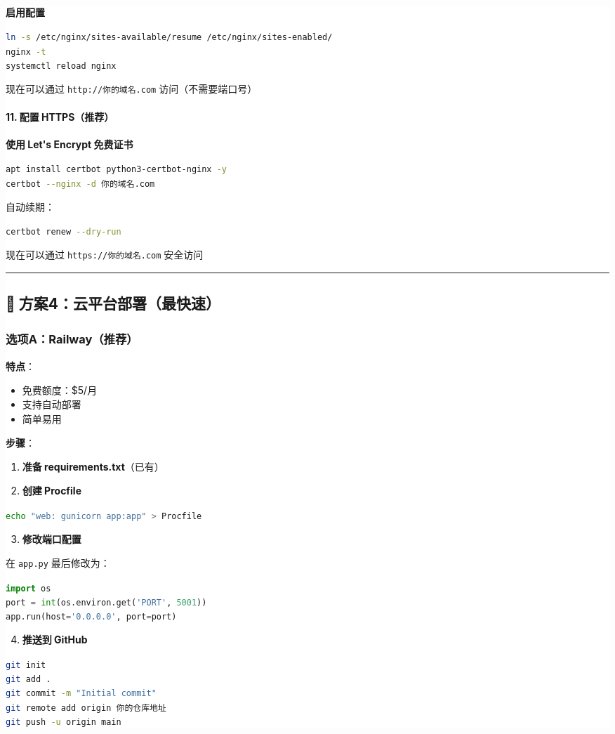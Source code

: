 **启用配置**
```bash
ln -s /etc/nginx/sites-available/resume /etc/nginx/sites-enabled/
nginx -t
systemctl reload nginx
```

现在可以通过 `http://你的域名.com` 访问（不需要端口号）

#### 11. 配置 HTTPS（推荐）

**使用 Let's Encrypt 免费证书**
```bash
apt install certbot python3-certbot-nginx -y
certbot --nginx -d 你的域名.com
```

自动续期：
```bash
certbot renew --dry-run
```

现在可以通过 `https://你的域名.com` 安全访问

---

## 🚀 方案4：云平台部署（最快速）

### 选项A：Railway（推荐）

**特点**：
- 免费额度：$5/月
- 支持自动部署
- 简单易用

**步骤**：

1. **准备 requirements.txt**（已有）

2. **创建 Procfile**
```bash
echo "web: gunicorn app:app" > Procfile
```

3. **修改端口配置**

在 `app.py` 最后修改为：
```python
import os
port = int(os.environ.get('PORT', 5001))
app.run(host='0.0.0.0', port=port)
```

4. **推送到 GitHub**
```bash
git init
git add .
git commit -m "Initial commit"
git remote add origin 你的仓库地址
git push -u origin main
```
